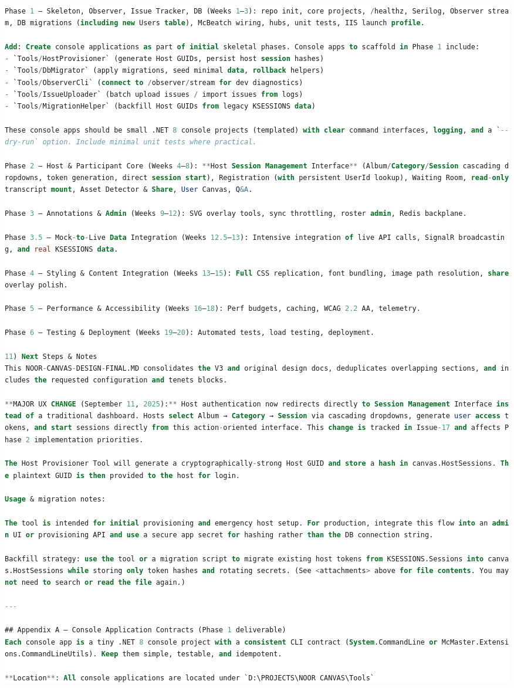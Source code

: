 ```sql
Phase 1 — Skeleton, Observer, Issue Tracker, DB (Weeks 1–3): repo init, core projects, /healthz, Serilog, Observer stream, DB migrations (including new Users table), McBeatch wiring, hubs, unit tests, IIS launch profile.

Add: Create console applications as part of initial skeletal phases. Console apps to scaffold in Phase 1 include:
- `Tools/HostProvisioner` (generate Host GUIDs, persist host session hashes)
- `Tools/DbMigrator` (apply migrations, seed minimal data, rollback helpers)
- `Tools/ObserverCli` (connect to /observer/stream for dev diagnostics)
- `Tools/IssueUploader` (batch upload issues / import issues from logs)
- `Tools/MigrationHelper` (backfill Host GUIDs from legacy KSESSIONS data)

These console apps should be small .NET 8 console projects (templated) with clear command interfaces, logging, and a `--dry-run` option. Include minimal unit tests where practical.

Phase 2 — Host & Participant Core (Weeks 4–8): **Host Session Management Interface** (Album/Category/Session cascading dropdowns, token generation, direct session start), Registration (with persistent UserId lookup), Waiting Room, read-only transcript mount, Asset Detector & Share, User Canvas, Q&A.

Phase 3 — Annotations & Admin (Weeks 9–12): SVG overlay tools, sync throttling, roster admin, Redis backplane.

Phase 3.5 — Mock-to-Live Data Integration (Weeks 12.5–13): Intensive integration of live API calls, SignalR broadcasting, and real KSESSIONS data.

Phase 4 — Styling & Content Integration (Weeks 13–15): Full CSS replication, font bundling, image path resolution, share overlay polish.

Phase 5 — Performance & Accessibility (Weeks 16–18): Perf budgets, caching, WCAG 2.2 AA, telemetry.

Phase 6 — Testing & Deployment (Weeks 19–20): Automated tests, load testing, deployment.

11) Next Steps & Notes
This NOOR-CANVAS-DESIGN-FINAL.MD consolidates the V3 and original design docs, deduplicates overlapping sections, and includes the requested configuration and tenets blocks.

**MAJOR UX CHANGE (September 11, 2025):** Host authentication now redirects directly to Session Management Interface instead of a traditional dashboard. Hosts select Album → Category → Session via cascading dropdowns, generate user access tokens, and start sessions directly from this action-oriented interface. This change is tracked in Issue-17 and affects Phase 2 implementation priorities.

The Host Provisioner Tool will generate a cryptographically-strong Host GUID and store a hash in canvas.HostSessions. The plaintext GUID is then provided to the host for login.

Usage & migration notes:

The tool is intended for initial provisioning and emergency host setup. For production, integrate this flow into an admin UI or provisioning API and use a secure app secret for hashing rather than the DB connection string.

Backfill strategy: use the tool or a migration script to migrate existing host tokens from KSESSIONS.Sessions into canvas.HostSessions while storing only token hashes and rotating secrets. (See <attachments> above for file contents. You may not need to search or read the file again.)

---

## Appendix A — Console Application Contracts (Phase 1 deliverable)
Each console app is a tiny .NET 8 console project with a consistent CLI contract (System.CommandLine or McMaster.Extensions.CommandLineUtils). Keep them simple, testable, and idempotent.

**Location**: All console applications are located under `D:\PROJECTS\NOOR CANVAS\Tools`

```
